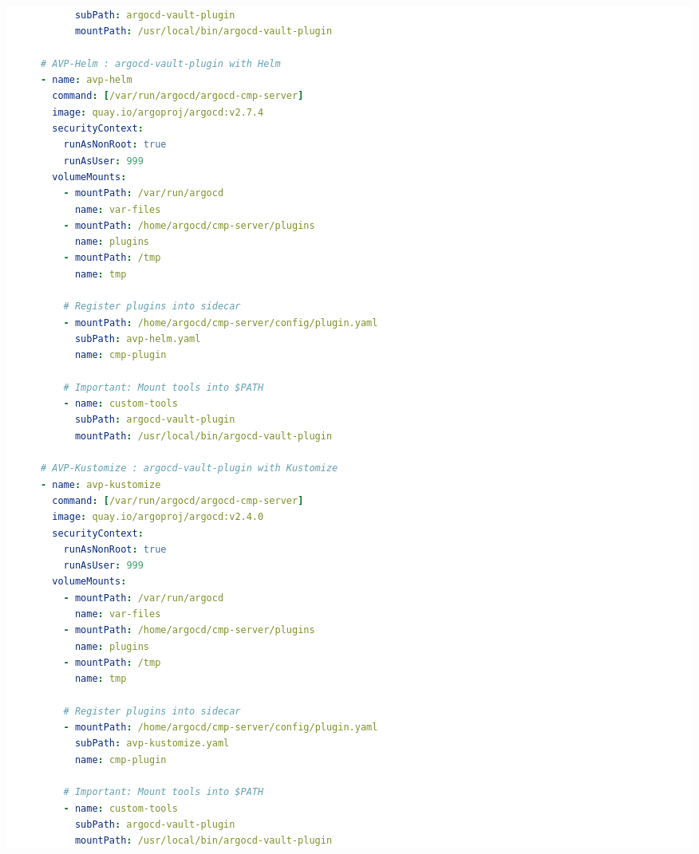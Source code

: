 ```yaml
            subPath: argocd-vault-plugin
            mountPath: /usr/local/bin/argocd-vault-plugin
            
      # AVP-Helm : argocd-vault-plugin with Helm
      - name: avp-helm
        command: [/var/run/argocd/argocd-cmp-server]
        image: quay.io/argoproj/argocd:v2.7.4
        securityContext:
          runAsNonRoot: true
          runAsUser: 999
        volumeMounts:
          - mountPath: /var/run/argocd
            name: var-files
          - mountPath: /home/argocd/cmp-server/plugins
            name: plugins
          - mountPath: /tmp
            name: tmp

          # Register plugins into sidecar
          - mountPath: /home/argocd/cmp-server/config/plugin.yaml
            subPath: avp-helm.yaml
            name: cmp-plugin

          # Important: Mount tools into $PATH
          - name: custom-tools
            subPath: argocd-vault-plugin
            mountPath: /usr/local/bin/argocd-vault-plugin
            
      # AVP-Kustomize : argocd-vault-plugin with Kustomize
      - name: avp-kustomize
        command: [/var/run/argocd/argocd-cmp-server]
        image: quay.io/argoproj/argocd:v2.4.0
        securityContext:
          runAsNonRoot: true
          runAsUser: 999
        volumeMounts:
          - mountPath: /var/run/argocd
            name: var-files
          - mountPath: /home/argocd/cmp-server/plugins
            name: plugins
          - mountPath: /tmp
            name: tmp

          # Register plugins into sidecar
          - mountPath: /home/argocd/cmp-server/config/plugin.yaml
            subPath: avp-kustomize.yaml
            name: cmp-plugin

          # Important: Mount tools into $PATH
          - name: custom-tools
            subPath: argocd-vault-plugin
            mountPath: /usr/local/bin/argocd-vault-plugin
```
